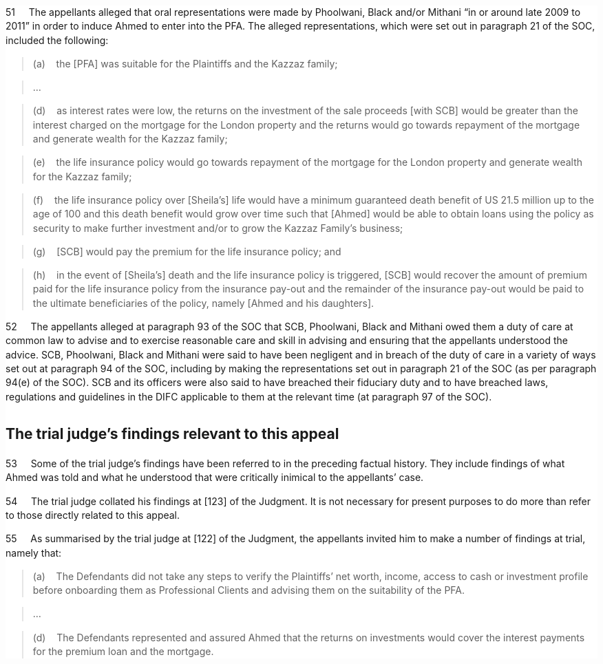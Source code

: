 51     The appellants alleged that oral representations were made by Phoolwani, Black and/or Mithani “in or around late 2009 to 2011” in order to induce Ahmed to enter into the PFA. The alleged representations, which were set out in paragraph 21 of the SOC, included the following:

> (a)    the \[PFA\] was suitable for the Plaintiffs and the Kazzaz family;

> …

> (d)    as interest rates were low, the returns on the investment of the sale proceeds \[with SCB\] would be greater than the interest charged on the mortgage for the London property and the returns would go towards repayment of the mortgage and generate wealth for the Kazzaz family;

> (e)    the life insurance policy would go towards repayment of the mortgage for the London property and generate wealth for the Kazzaz family;

> (f)    the life insurance policy over \[Sheila’s\] life would have a minimum guaranteed death benefit of US 21.5 million up to the age of 100 and this death benefit would grow over time such that \[Ahmed\] would be able to obtain loans using the policy as security to make further investment and/or to grow the Kazzaz Family’s business;

> (g)    \[SCB\] would pay the premium for the life insurance policy; and

> (h)    in the event of \[Sheila’s\] death and the life insurance policy is triggered, \[SCB\] would recover the amount of premium paid for the life insurance policy from the insurance pay-out and the remainder of the insurance pay-out would be paid to the ultimate beneficiaries of the policy, namely \[Ahmed and his daughters\].

52     The appellants alleged at paragraph 93 of the SOC that SCB, Phoolwani, Black and Mithani owed them a duty of care at common law to advise and to exercise reasonable care and skill in advising and ensuring that the appellants understood the advice. SCB, Phoolwani, Black and Mithani were said to have been negligent and in breach of the duty of care in a variety of ways set out at paragraph 94 of the SOC, including by making the representations set out in paragraph 21 of the SOC (as per paragraph 94(e) of the SOC). SCB and its officers were also said to have breached their fiduciary duty and to have breached laws, regulations and guidelines in the DIFC applicable to them at the relevant time (at paragraph 97 of the SOC).

## The trial judge’s findings relevant to this appeal

53     Some of the trial judge’s findings have been referred to in the preceding factual history. They include findings of what Ahmed was told and what he understood that were critically inimical to the appellants’ case.

54     The trial judge collated his findings at \[123\] of the Judgment. It is not necessary for present purposes to do more than refer to those directly related to this appeal.

55     As summarised by the trial judge at \[122\] of the Judgment, the appellants invited him to make a number of findings at trial, namely that:

> (a)    The Defendants did not take any steps to verify the Plaintiffs’ net worth, income, access to cash or investment profile before onboarding them as Professional Clients and advising them on the suitability of the PFA.

> …

> (d)    The Defendants represented and assured Ahmed that the returns on investments would cover the interest payments for the premium loan and the mortgage.
